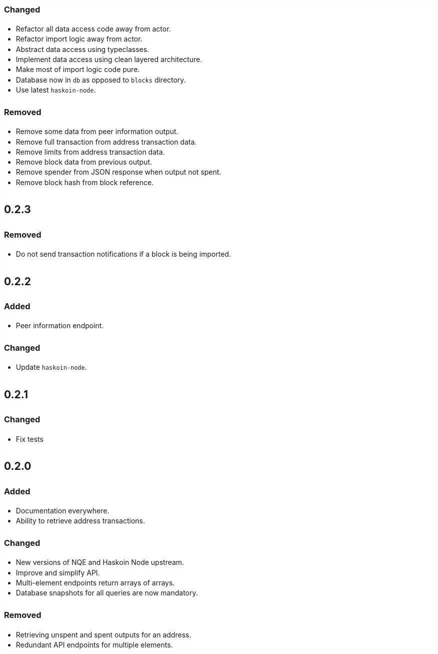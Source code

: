 ### Changed
- Refactor all data access code away from actor.
- Refactor import logic away from actor.
- Abstract data access using typeclasses.
- Implement data access using clean layered architecture.
- Make most of import logic code pure.
- Database now in `db` as opposed to `blocks` directory.
- Use latest `haskoin-node`.

### Removed
- Remove some data from peer information output.
- Remove full transaction from address transaction data.
- Remove limits from address transaction data.
- Remove block data from previous output.
- Remove spender from JSON response when output not spent.
- Remove block hash from block reference.

## 0.2.3
### Removed
- Do not send transaction notifications if a block is being imported.

## 0.2.2
### Added
- Peer information endpoint.

### Changed
- Update `haskoin-node`.

## 0.2.1
### Changed
- Fix tests

## 0.2.0
### Added
- Documentation everywhere.
- Ability to retrieve address transactions.

### Changed
- New versions of NQE and Haskoin Node upstream.
- Improve and simplify API.
- Multi-element endpoints return arrays of arrays.
- Database snapshots for all queries are now mandatory.

### Removed
- Retrieving unspent and spent outputs for an address.
- Redundant API endpoints for multiple elements.
